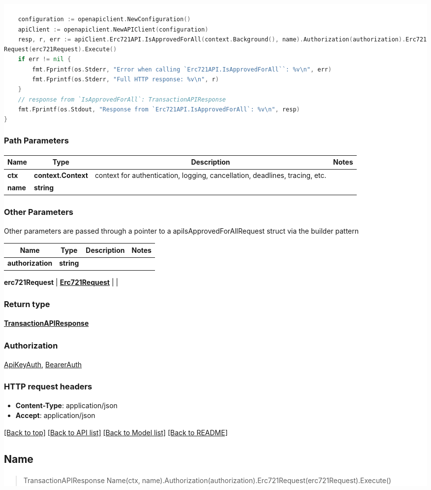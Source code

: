```go

	configuration := openapiclient.NewConfiguration()
	apiClient := openapiclient.NewAPIClient(configuration)
	resp, r, err := apiClient.Erc721API.IsApprovedForAll(context.Background(), name).Authorization(authorization).Erc721Request(erc721Request).Execute()
	if err != nil {
		fmt.Fprintf(os.Stderr, "Error when calling `Erc721API.IsApprovedForAll``: %v\n", err)
		fmt.Fprintf(os.Stderr, "Full HTTP response: %v\n", r)
	}
	// response from `IsApprovedForAll`: TransactionAPIResponse
	fmt.Fprintf(os.Stdout, "Response from `Erc721API.IsApprovedForAll`: %v\n", resp)
}
```

### Path Parameters

| Name     | Type                | Description                                                                 | Notes |
| -------- | ------------------- | --------------------------------------------------------------------------- | ----- |
| **ctx**  | **context.Context** | context for authentication, logging, cancellation, deadlines, tracing, etc. |       |
| **name** | **string**          |                                                                             |       |

### Other Parameters

Other parameters are passed through a pointer to a apiIsApprovedForAllRequest struct via the builder pattern

| Name              | Type       | Description | Notes |
| ----------------- | ---------- | ----------- | ----- |
| **authorization** | **string** |             |       |

**erc721Request** | [**Erc721Request**](erc721request.md) | |

### Return type

[**TransactionAPIResponse**](transactionapiresponse.md)

### Authorization

[ApiKeyAuth](./#ApiKeyAuth), [BearerAuth](./#BearerAuth)

### HTTP request headers

* **Content-Type**: application/json
* **Accept**: application/json

[\[Back to top\]](erc721api.md) [\[Back to API list\]](./#documentation-for-api-endpoints) [\[Back to Model list\]](./#documentation-for-models) [\[Back to README\]](./)

## Name

> TransactionAPIResponse Name(ctx, name).Authorization(authorization).Erc721Request(erc721Request).Execute()
